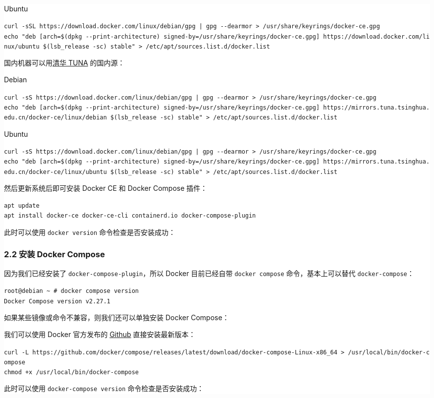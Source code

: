Ubuntu

```shell
curl -sSL https://download.docker.com/linux/debian/gpg | gpg --dearmor > /usr/share/keyrings/docker-ce.gpg
echo "deb [arch=$(dpkg --print-architecture) signed-by=/usr/share/keyrings/docker-ce.gpg] https://download.docker.com/linux/ubuntu $(lsb_release -sc) stable" > /etc/apt/sources.list.d/docker.list
```

国内机器可以用[清华 TUNA](https://mirrors.tuna.tsinghua.edu.cn/) 的国内源：

Debian

```shell
curl -sS https://download.docker.com/linux/debian/gpg | gpg --dearmor > /usr/share/keyrings/docker-ce.gpg
echo "deb [arch=$(dpkg --print-architecture) signed-by=/usr/share/keyrings/docker-ce.gpg] https://mirrors.tuna.tsinghua.edu.cn/docker-ce/linux/debian $(lsb_release -sc) stable" > /etc/apt/sources.list.d/docker.list
```

Ubuntu

```shell
curl -sS https://download.docker.com/linux/debian/gpg | gpg --dearmor > /usr/share/keyrings/docker-ce.gpg
echo "deb [arch=$(dpkg --print-architecture) signed-by=/usr/share/keyrings/docker-ce.gpg] https://mirrors.tuna.tsinghua.edu.cn/docker-ce/linux/ubuntu $(lsb_release -sc) stable" > /etc/apt/sources.list.d/docker.list
```

然后更新系统后即可安装 Docker CE 和 Docker Compose 插件：

```shell
apt update
apt install docker-ce docker-ce-cli containerd.io docker-compose-plugin
```

此时可以使用 `docker version` 命令检查是否安装成功：

### 2.2 安装 Docker Compose

因为我们已经安装了 `docker-compose-plugin`，所以 Docker 目前已经自带 `docker compose` 命令，基本上可以替代 `docker-compose`：

```shell
root@debian ~ # docker compose version
Docker Compose version v2.27.1
```

如果某些镜像或命令不兼容，则我们还可以单独安装 Docker Compose：

我们可以使用 Docker 官方发布的 [Github](https://github.com/docker/compose) 直接安装最新版本：

```shell
curl -L https://github.com/docker/compose/releases/latest/download/docker-compose-Linux-x86_64 > /usr/local/bin/docker-compose
chmod +x /usr/local/bin/docker-compose
```

此时可以使用 `docker-compose version` 命令检查是否安装成功：
